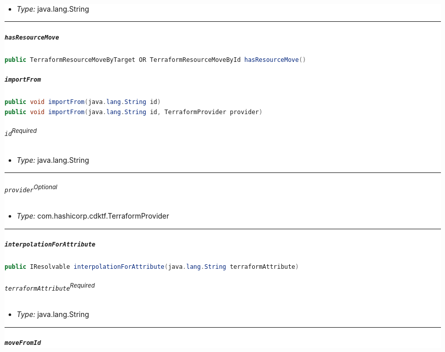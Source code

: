 - *Type:* java.lang.String

---

##### `hasResourceMove` <a name="hasResourceMove" id="@cdktf/provider-azurerm.kubernetesClusterExtension.KubernetesClusterExtension.hasResourceMove"></a>

```java
public TerraformResourceMoveByTarget OR TerraformResourceMoveById hasResourceMove()
```

##### `importFrom` <a name="importFrom" id="@cdktf/provider-azurerm.kubernetesClusterExtension.KubernetesClusterExtension.importFrom"></a>

```java
public void importFrom(java.lang.String id)
public void importFrom(java.lang.String id, TerraformProvider provider)
```

###### `id`<sup>Required</sup> <a name="id" id="@cdktf/provider-azurerm.kubernetesClusterExtension.KubernetesClusterExtension.importFrom.parameter.id"></a>

- *Type:* java.lang.String

---

###### `provider`<sup>Optional</sup> <a name="provider" id="@cdktf/provider-azurerm.kubernetesClusterExtension.KubernetesClusterExtension.importFrom.parameter.provider"></a>

- *Type:* com.hashicorp.cdktf.TerraformProvider

---

##### `interpolationForAttribute` <a name="interpolationForAttribute" id="@cdktf/provider-azurerm.kubernetesClusterExtension.KubernetesClusterExtension.interpolationForAttribute"></a>

```java
public IResolvable interpolationForAttribute(java.lang.String terraformAttribute)
```

###### `terraformAttribute`<sup>Required</sup> <a name="terraformAttribute" id="@cdktf/provider-azurerm.kubernetesClusterExtension.KubernetesClusterExtension.interpolationForAttribute.parameter.terraformAttribute"></a>

- *Type:* java.lang.String

---

##### `moveFromId` <a name="moveFromId" id="@cdktf/provider-azurerm.kubernetesClusterExtension.KubernetesClusterExtension.moveFromId"></a>
